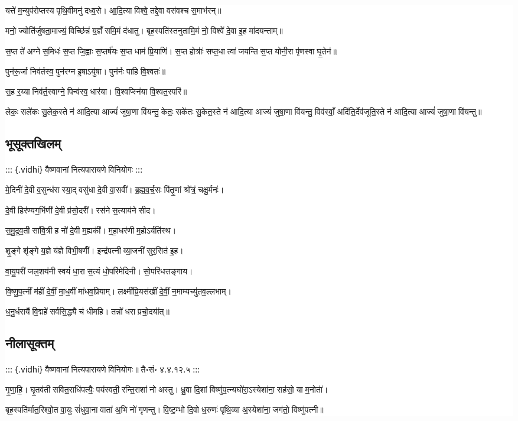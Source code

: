 यत्ते॑ म॒न्युप॑रोप्तस्य पृथि॒वीमनु॑ दध्व॒से। 
आ॒दि॒त्या विश्वे॒ तद्दे॒वा वस॑वश्च स॒माभ॑रन्॥ 

मनो॒ ज्योति॑र्जुषता॒माज्यं॒ विच्छि॑न्नं य॒ज्ञँ समि॒मं द॑धातु। 
बृह॒स्पति॑स्तनुतामि॒मं नो॒ विश्वे॑ दे॒वा इ॒ह मा॑दयन्ताम्॥ 

स॒प्त ते॑ अग्ने स॒मिधः॑ स॒प्त जि॒ह्वाः स॒प्तर्ष॑यः स॒प्त धाम॑ प्रि॒याणि॑। 
स॒प्त होत्राः॑॑ सप्त॒धा त्वा॑ जयन्ति स॒प्त योनी॒रा पृ॑णस्वा घृ॒तेन॑॥ 

पुन॑रू॒र्जा निव॑र्तस्व॒ पुन॑रग्न इ॒षाऽयु॑षा। 
पुन॑र्नः पाहि वि॒श्वतः॑॥ 

स॒ह र॒य्या निव॑र्त॒स्वाग्ने॒ पिन्व॑स्व॒ धार॑या। 
वि॒श्वप्स्नि॑या वि॒श्वत॒स्परि॑॥ 

लेकः॒ सले॑कः सु॒लेक॒स्ते न॑ आदि॒त्या आज्यं॑ जुषा॒णा वि॑यन्तु॒ 
केतः॒ सके॑तः सु॒केत॒स्ते न॑ आदि॒त्या आज्यं॑ जुषा॒णा वि॑यन्तु॒ 
विव॑स्वाँ॒ अदि॑ति॒र्देव॑जूति॒स्ते न॑ आदि॒त्या आज्यं॑ जुषा॒णा वि॑यन्तु॥

## भूसूक्तखिलम्

::: {.vidhi}
वैष्णवानां नित्यपारायणे विनियोगः
:::

मे॒दिनी॑ दे॒वी व॒सुन्ध॑रा स्या॒द् वसु॑धा दे॒वी वा॒सवी॑॑। 
ब्र॒ह्म॒व॒र्च॒सः पि॑तृ॒णां श्रो॑त्रं॒ चक्षु॒र्मनः॑। 

दे॒वी हिर॑ण्यग॒र्भिणी॑ दे॒वी प्र॑सो॒दरी॑॑। 
रस॑ने स॒त्याय॑ने सीद। 

स॒मु॒द्र॒व॒ती सा॑वि॒त्री ह नो॑ दे॒वी म॒ह्यकी॑॑। 
म॒हा॒धर॑णी म॒होऽर्यति॑स्थ। 

शृ॒ङ्गे शृ॑ङ्गे य॒ज्ञे य॑ज्ञे विभी॒षणी॑॑। 
इन्द्र॑पत्नी व्या॒जनी॑ सुर॒सित॑ इ॒ह। 

वा॒यु॒परी॑ जल॒शय॑नी स्वयं॑ धा॒रा स॒त्यं धो॒परि॑मेदिनी। 
सो॒परि॑धत्तङ्गाय। 

वि॒ष्णु॒प॒त्नीं म॑हीं दे॒वीं॒ मा॒ध॒वीं मा॑धव॒प्रियाम्। 
लक्ष्मी॑प्रि॒यस॑खीं दे॒वीं॒ न॒माम्यच्यु॑तव॒ल्लभाम्। 

ध॒नु॒र्धरायै॑ वि॒द्महे॑ सर्वसि॒द्ध्यै च॑ धीमहि। 
तन्नो॑ धरा प्रचो॒दया॑॑त्॥

## नीलासूक्तम् 

::: {.vidhi}
वैष्णवानां नित्यपारायणे विनियोगः॥ तै॰सं॰ ४.४.१२.५
:::

गृ॒णा॒हि॒। 
घृ॒तव॑ती सवित॒राधि॑पत्यैः॒ पय॑स्वती॒ रन्ति॒राशा॑ नो अस्तु। 
ध्रु॒वा दि॒शां विष्णु॑प॒त्न्यघो॑रा॒ऽस्येशा॑ना॒ सह॑सो॒ या म॒नोता॑॑। 

बृह॒स्पति॑र्मात॒रिश्वो॒त वा॒युः सं॑धुवा॒ना वाता॑ अ॒भि नो॑ गृणन्तु। 
वि॒ष्ट॒म्भो दि॒वो ध॒रुणः॑ पृथि॒व्या अ॒स्येशा॑ना॒ जग॑तो॒ विष्णु॑पत्नी॥
